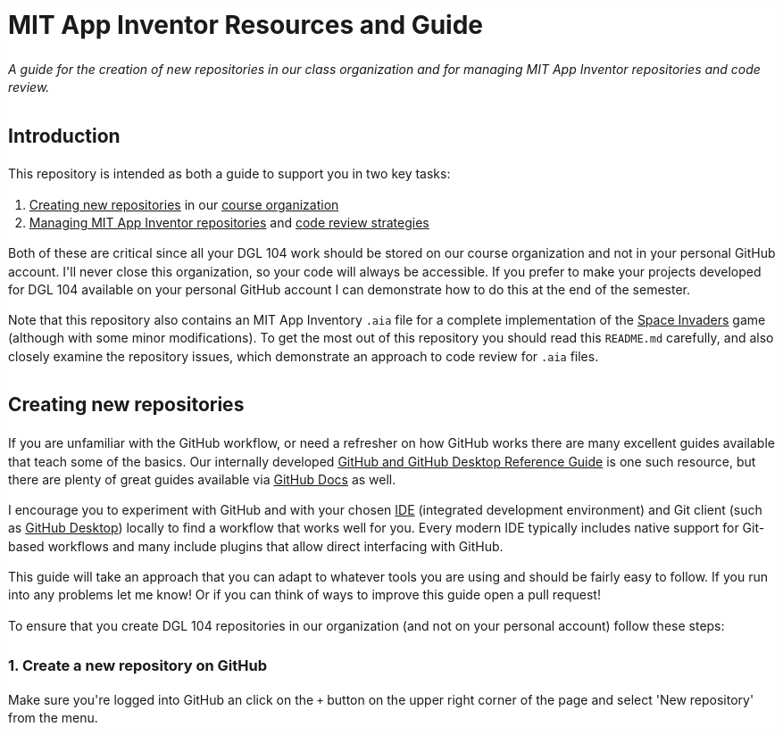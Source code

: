# MIT App Inventor Resources and Guide
_A guide for the creation of new repositories in our class organization and for managing MIT App Inventor repositories and code review._

## Introduction
This repository is intended as both a guide to support you in two key tasks:
1. [Creating new repositories](#creating-new-repositories) in our [course organization](https://github.com/nic-dgl104-winter-2024)
2. [Managing MIT App Inventor repositories](#managing-an-mit-app-inventor-repository) and [code review strategies](#ai2-code-review-strategies)

Both of these are critical since all your DGL 104 work should be stored on our course organization and not in your personal GitHub account. I'll never close this organization, so your code will always be accessible. If you prefer to make your projects developed for DGL 104 available on your personal GitHub account I can demonstrate how to do this at the end of the semester.

Note that this repository also contains an MIT App Inventory `.aia` file for a complete implementation of the [Space Invaders](https://appinventor.mit.edu/explore/ai2/space-invaders) game (although with some minor modifications). To get the most out of this repository you should read this `README.md` carefully, and also closely examine the repository issues, which demonstrate an approach to code review for `.aia` files.

## Creating new repositories
If you are unfamiliar with the GitHub workflow, or need a refresher on how GitHub works there are many excellent guides available that teach some of the basics. Our internally developed [GitHub and GitHub Desktop Reference Guide](https://docs.google.com/document/d/1gyy_7hXB4RSJ_T4Ua1ezKujfr2Ohz3B8EE2e11ZTZyU/edit#) is one such resource, but there are plenty of great guides available via [GitHub Docs](https://docs.github.com/en/get-started/quickstart/hello-world) as well.

I encourage you to experiment with GitHub and with your chosen [IDE](https://en.wikipedia.org/wiki/Integrated_development_environment) (integrated development environment) and Git client (such as [GitHub Desktop](https://docs.github.com/en/desktop/overview/about-github-desktop)) locally to find a workflow that works well for you. Every modern IDE typically includes native support for Git-based workflows and many include plugins that allow direct interfacing with GitHub.

This guide will take an approach that you can adapt to whatever tools you are using and should be fairly easy to follow. If you run into any problems let me know! Or if you can think of ways to improve this guide open a pull request!

To ensure that you create DGL 104 repositories in our organization (and not on your personal account) follow these steps:

### 1. Create a new repository on GitHub
Make sure you're logged into GitHub an click on the `+` button on the upper right corner of the page and select 'New repository' from the menu.

